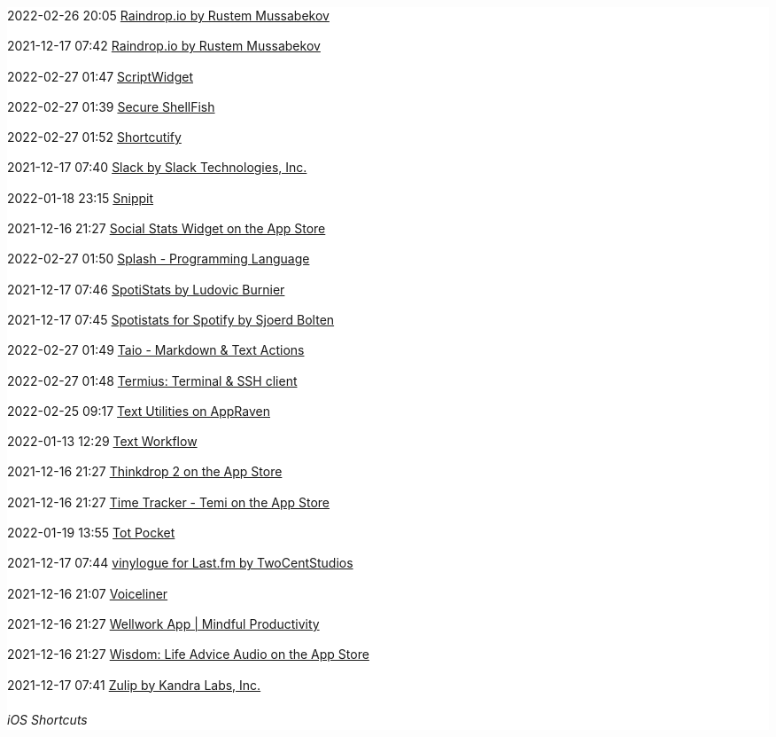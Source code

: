 2022-02-26 20:05 [Raindrop.io by Rustem Mussabekov](https://apps.apple.com/us/app/raindrop-io/id1021913807)

2021-12-17 07:42 [Raindrop.io by Rustem Mussabekov](https://raindrop.io/)

2022-02-27 01:47 [‎ScriptWidget](https://apps.apple.com/us/app/scriptwidget/id1555600758)

2022-02-27 01:39 [‎Secure ShellFish](https://apps.apple.com/us/app/secure-shellfish/id1336634154)

2022-02-27 01:52 [‎Shortcutify](https://apps.apple.com/us/app/shortcutify/id1477222244)

2021-12-17 07:40 [Slack by Slack Technologies, Inc.](https://apps.apple.com/us/app/slack/id618783545)

2022-01-18 23:15 [‎Snippit](https://apps.apple.com/us/app/snippit/id1465481124)

2021-12-16 21:27 [Social Stats Widget on the App Store](https://apps.apple.com/us/app/social-stats-widget/id1533776006)

2022-02-27 01:50 [‎Splash - Programming Language](https://apps.apple.com/us/app/splash-programming-language/id1455793030)

2021-12-17 07:46 [SpotiStats by Ludovic Burnier](https://apps.apple.com/us/app/spotistats/id1506881892)

2021-12-17 07:45 [Spotistats for Spotify by Sjoerd Bolten](https://apps.apple.com/us/app/spotistats-for-spotify/id1526912392)

2022-02-27 01:49 [‎Taio - Markdown &amp; Text Actions](https://apps.apple.com/us/app/taio-markdown-text-actions/id1527036273)

2022-02-27 01:48 [‎Termius: Terminal &amp; SSH client](https://apps.apple.com/us/app/termius-terminal-ssh-client/id549039908)

2022-02-25 09:17 [Text Utilities on AppRaven](https://appraven.net/collection.php?listId=621826e8a0d90374a64bf11f)

2022-01-13 12:29 [‎Text Workflow](https://apps.apple.com/us/app/text-workflow/id1600520682?mt=12)

2021-12-16 21:27 [Thinkdrop 2 on the App Store](https://apps.apple.com/app/thinkdrop-2/id1584511088)

2021-12-16 21:27 [Time Tracker - Temi on the App Store](https://apps.apple.com/us/app/temi-personal-time-tracker/id1585205314)

2022-01-19 13:55 [‎Tot Pocket](https://apps.apple.com/us/app/tot-pocket/id1498235191)

2021-12-17 07:44 [vinylogue for Last.fm by TwoCentStudios](https://apps.apple.com/us/app/vinylogue-for-last-fm/id617471119)

2021-12-16 21:07 [Voiceliner](https://a9.io/voiceliner/?ref=producthunt)

2021-12-16 21:27 [Wellwork App | Mindful Productivity](https://www.wellworkapp.com/?ref=producthunt)

2021-12-16 21:27 [Wisdom: Life Advice Audio on the App Store](https://apps.apple.com/us/app/wisdom-audio-community/id1576484544)

2021-12-17 07:41 [Zulip by Kandra Labs, Inc.](https://apps.apple.com/us/app/zulip/id1203036395)

######  iOS Shortcuts
